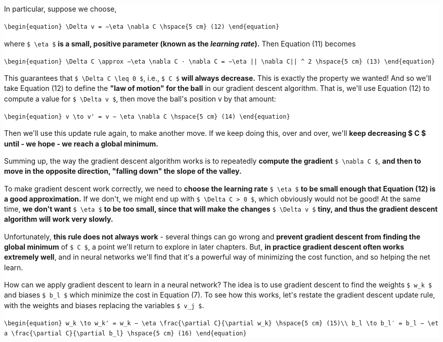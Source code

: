 In particular, suppose we choose,

`
\begin{equation}
	\Delta v = −\eta \nabla C
\hspace{5 cm} (12)
\end{equation}
`

where `$ \eta $` **is a small, positive parameter (known as the *learning rate*).** Then Equation (11) becomes

`
\begin{equation}
	 \Delta C \approx −\eta \nabla C ⋅ \nabla C = −\eta || \nabla C|| ^ 2
\hspace{5 cm} (13)
\end{equation}
`

This guarantees that `$ \Delta C \leq 0 $`, i.e., `$ C $` **will always decrease.** This is exactly the property we wanted! And so we'll take Equation (12) to define the **"law of motion" for the ball** in our gradient descent algorithm. That is, we'll use Equation (12) to compute a value for `$ \Delta v $`, then move the ball's position v by that amount:

`
\begin{equation}
	 v \to v' = v − \eta \nabla C
\hspace{5 cm} (14)
\end{equation}
`

Then we'll use this update rule again, to make another move. If we keep doing this, over and over, we'll **keep decreasing $ C $ until - we hope - we reach a global minimum.**

Summing up, the way the gradient descent algorithm works is to repeatedly **compute the gradient** `$ \nabla C $`, **and then to move in the opposite direction, "falling down" the slope of the valley.**

To make gradient descent work correctly, we need to **choose the learning rate** `$ \eta $` **to be small enough that Equation (12) is a good approximation.** If we don't, we might end up with `$ \Delta C > 0 $`, which obviously would not be good! At the same time, **we don't want** `$ \eta $` **to be too small, since that will make the changes** `$ \Delta v $` **tiny, and thus the gradient descent algorithm will work very slowly.**

Unfortunately, **this rule does not always work** - several things can go wrong and **prevent gradient descent from finding the global minimum** of `$ C $`, a point we'll return to explore in later chapters. But, **in practice gradient descent often works extremely well**, and in neural networks we'll find that it's a powerful way of minimizing the cost function, and so helping the net learn.

How can we apply gradient descent to learn in a neural network? The idea is to use gradient descent to find the weights `$ w_k $` and biases `$ b_l $` which minimize the cost in Equation (7). To see how this works, let's restate the gradient descent update rule, with the weights and biases replacing the variables `$ v_j $`.

`
\begin{equation}
	w_k \to w_k' = w_k − \eta \frac{\partial C}{\partial w_k} \hspace{5 cm} (15)\\
	b_l \to b_l′ = b_l − \eta \frac{\partial C}{\partial b_l}
\hspace{5 cm} (16)
\end{equation}
`
